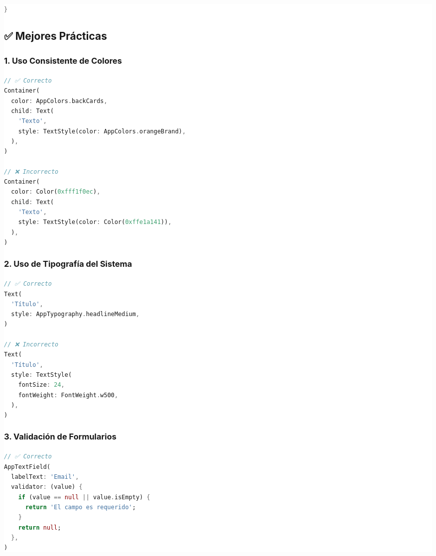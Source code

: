 ```dart
}
```

## ✅ Mejores Prácticas

### 1. Uso Consistente de Colores

```dart
// ✅ Correcto
Container(
  color: AppColors.backCards,
  child: Text(
    'Texto',
    style: TextStyle(color: AppColors.orangeBrand),
  ),
)

// ❌ Incorrecto
Container(
  color: Color(0xfff1f0ec),
  child: Text(
    'Texto',
    style: TextStyle(color: Color(0xffe1a141)),
  ),
)
```

### 2. Uso de Tipografía del Sistema

```dart
// ✅ Correcto
Text(
  'Título',
  style: AppTypography.headlineMedium,
)

// ❌ Incorrecto
Text(
  'Título',
  style: TextStyle(
    fontSize: 24,
    fontWeight: FontWeight.w500,
  ),
)
```

### 3. Validación de Formularios

```dart
// ✅ Correcto
AppTextField(
  labelText: 'Email',
  validator: (value) {
    if (value == null || value.isEmpty) {
      return 'El campo es requerido';
    }
    return null;
  },
)
```
